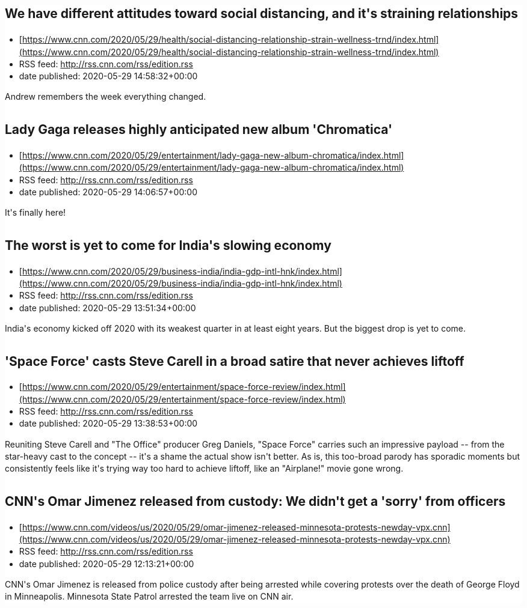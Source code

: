 ## We have different attitudes toward social distancing, and it's straining relationships
 - [https://www.cnn.com/2020/05/29/health/social-distancing-relationship-strain-wellness-trnd/index.html](https://www.cnn.com/2020/05/29/health/social-distancing-relationship-strain-wellness-trnd/index.html)
 - RSS feed: http://rss.cnn.com/rss/edition.rss
 - date published: 2020-05-29 14:58:32+00:00

Andrew remembers the week everything changed.

## Lady Gaga releases highly anticipated new album 'Chromatica'
 - [https://www.cnn.com/2020/05/29/entertainment/lady-gaga-new-album-chromatica/index.html](https://www.cnn.com/2020/05/29/entertainment/lady-gaga-new-album-chromatica/index.html)
 - RSS feed: http://rss.cnn.com/rss/edition.rss
 - date published: 2020-05-29 14:06:57+00:00

It's finally here!

## The worst is yet to come for India's slowing economy
 - [https://www.cnn.com/2020/05/29/business-india/india-gdp-intl-hnk/index.html](https://www.cnn.com/2020/05/29/business-india/india-gdp-intl-hnk/index.html)
 - RSS feed: http://rss.cnn.com/rss/edition.rss
 - date published: 2020-05-29 13:51:34+00:00

India's economy kicked off 2020 with its weakest quarter in at least eight years. But the biggest drop is yet to come.

## 'Space Force' casts Steve Carell in a broad satire that never achieves liftoff
 - [https://www.cnn.com/2020/05/29/entertainment/space-force-review/index.html](https://www.cnn.com/2020/05/29/entertainment/space-force-review/index.html)
 - RSS feed: http://rss.cnn.com/rss/edition.rss
 - date published: 2020-05-29 13:38:53+00:00

Reuniting Steve Carell and "The Office" producer Greg Daniels, "Space Force" carries such an impressive payload -- from the star-heavy cast to the concept -- it's a shame the actual show isn't better. As is, this too-broad parody has sporadic moments but consistently feels like it's trying way too hard to achieve liftoff, like an "Airplane!" movie gone wrong.

## CNN's Omar Jimenez released from custody: We didn't get a 'sorry' from officers
 - [https://www.cnn.com/videos/us/2020/05/29/omar-jimenez-released-minnesota-protests-newday-vpx.cnn](https://www.cnn.com/videos/us/2020/05/29/omar-jimenez-released-minnesota-protests-newday-vpx.cnn)
 - RSS feed: http://rss.cnn.com/rss/edition.rss
 - date published: 2020-05-29 12:13:21+00:00

CNN's Omar Jimenez is released from police custody after being arrested while covering protests over the death of George Floyd in Minneapolis. Minnesota State Patrol arrested the team live on CNN air.
